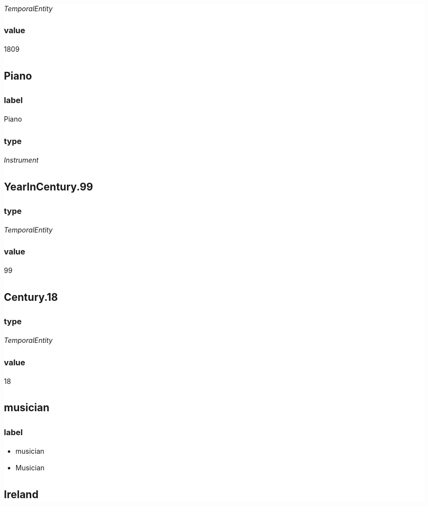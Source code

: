 
*TemporalEntity*

### value


1809

## Piano

### label


Piano

### type


*Instrument*

## YearInCentury.99

### type


*TemporalEntity*

### value


99

## Century.18

### type


*TemporalEntity*

### value


18

## musician

### label

 - musician

 - Musician

## Ireland
